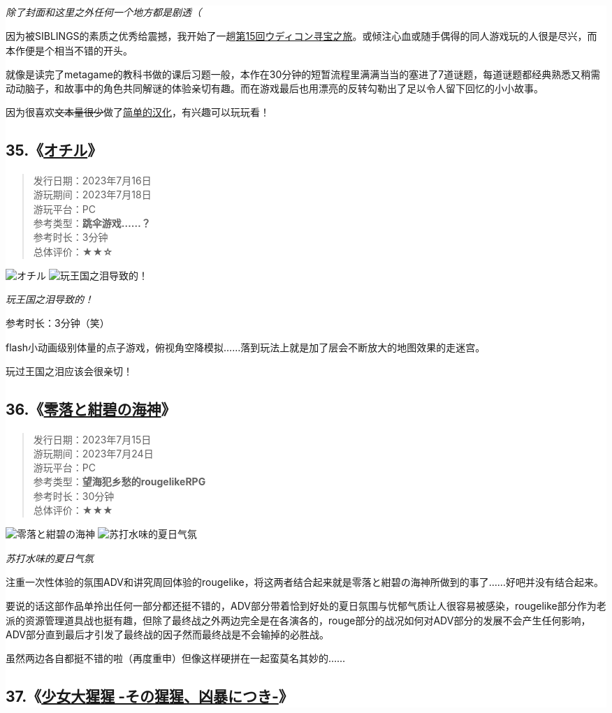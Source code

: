 *除了封面和这里之外任何一个地方都是剧透（*

因为被SIBLINGS的素质之优秀给震撼，我开始了一趟[第15回ウディコン寻宝之旅](https://bangumi.tv/index/46738)。或倾注心血或随手偶得的同人游戏玩的人很是尽兴，而本作便是个相当不错的开头。

就像是读完了metagame的教科书做的课后习题一般，本作在30分钟的短暂流程里满满当当的塞进了7道谜题，每道谜题都经典熟悉又稍需动动脑子，和故事中的角色共同解谜的体验亲切有趣。而在游戏最后也用漂亮的反转勾勒出了足以令人留下回忆的小小故事。

因为很喜欢~~文本量很少~~做了[简单的汉化](https://weibo.com/6571509464/NaCBezUKS)，有兴趣可以玩玩看！

## 35.《[オチル](https://bangumi.tv/subject/446066)》

> 发行日期：2023年7月16日  
> ​游玩期间：2023年7月18日  
> ​游玩平台：PC  
> ​参考类型：**跳伞游戏……？**  
> ​参考时长：3分钟  
> ​总体评价：**★★☆**

![オチル](https://image.shatranj.space/file/a63b9eb6c0ad9e9157c28.jpg)
![玩王国之泪导致的！](https://image.shatranj.space/file/f0912112be53d9da6eb4a.jpg)

*玩王国之泪导致的！*

​参考时长：3分钟（笑）

flash小动画级别体量的点子游戏，俯视角空降模拟……落到玩法上就是加了层会不断放大的地图效果的走迷宫。

玩过王国之泪应该会很亲切！

## 36.《[零落と紺碧の海神](https://bangumi.tv/subject/446069)》

> 发行日期：2023年7月15日  
> ​游玩期间：2023年7月24日  
> ​游玩平台：PC  
> ​参考类型：**望海犯乡愁的rougelikeRPG**  
> ​参考时长：30分钟  
> ​总体评价：**★★★**

![零落と紺碧の海神](https://image.shatranj.space/file/ba0b27560d4227e0eef91.jpg)
![苏打水味的夏日气氛](https://image.shatranj.space/file/0a18702f0d0a9b01ed814.jpg)

*苏打水味的夏日气氛*

注重一次性体验的氛围ADV和讲究周回体验的rougelike，将这两者结合起来就是零落と紺碧の海神所做到的事了……好吧并没有结合起来。

要说的话这部作品单拎出任何一部分都还挺不错的，ADV部分带着恰到好处的夏日氛围与忧郁气质让人很容易被感染，rougelike部分作为老派的资源管理道具战也挺有趣，但除了最终战之外两边完全是在各演各的，rouge部分的战况如何对ADV部分的发展不会产生任何影响，ADV部分直到最后才引发了最终战的因子然而最终战是不会输掉的必胜战。

虽然两边各自都挺不错的啦（再度重申）但像这样硬拼在一起蛮莫名其妙的……

## 37.《[少女大猩猩 -その猩猩、凶暴につき-](https://bangumi.tv/subject/446216)》
